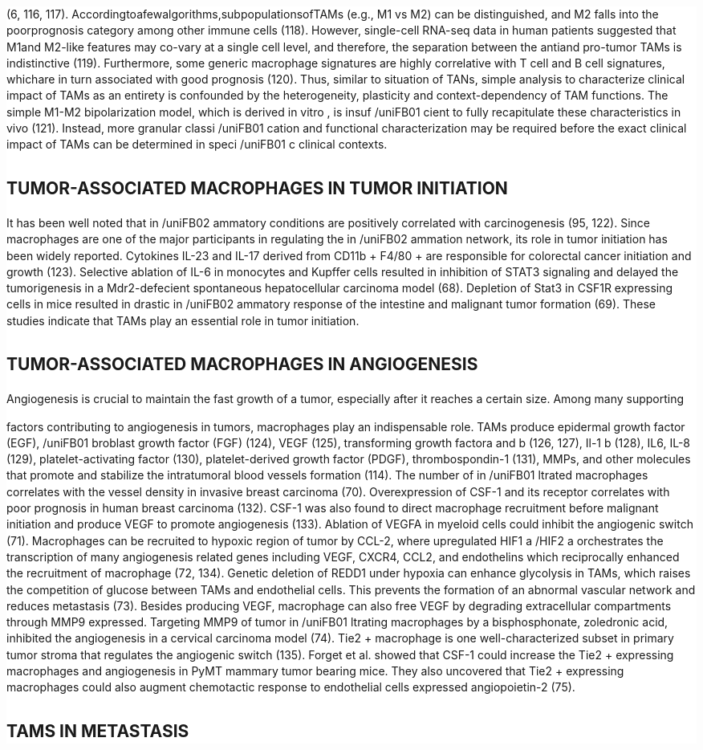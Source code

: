 (6, 116, 117). Accordingtoafewalgorithms,subpopulationsofTAMs (e.g., M1 vs M2) can be distinguished, and M2 falls into the poorprognosis category among other immune cells (118). However, single-cell RNA-seq data in human patients suggested that M1and M2-like features may co-vary at a single cell level, and therefore, the separation between the antiand pro-tumor TAMs is indistinctive (119). Furthermore, some generic macrophage signatures are highly correlative with T cell and B cell signatures, whichare in turn associated with good prognosis (120). Thus, similar to situation of TANs, simple analysis to characterize clinical impact of TAMs as an entirety is confounded by the heterogeneity, plasticity and context-dependency of TAM functions. The simple M1-M2 bipolarization model, which is derived in vitro , is insuf /uniFB01 cient to fully recapitulate these characteristics in vivo (121). Instead, more granular classi /uniFB01 cation and functional characterization may be required before the exact clinical impact of TAMs can be determined in speci /uniFB01 c clinical contexts.

## TUMOR-ASSOCIATED MACROPHAGES IN TUMOR INITIATION

It has been well noted that in /uniFB02 ammatory conditions are positively correlated with carcinogenesis (95, 122). Since macrophages are one of the major participants in regulating the in /uniFB02 ammation network, its role in tumor initiation has been widely reported. Cytokines IL-23 and IL-17 derived from CD11b + F4/80 + are responsible for colorectal cancer initiation and growth (123). Selective ablation of IL-6 in monocytes and Kupffer cells resulted in inhibition of STAT3 signaling and delayed the tumorigenesis in a Mdr2-defecient spontaneous hepatocellular carcinoma model (68). Depletion of Stat3 in CSF1R expressing cells in mice resulted in drastic in /uniFB02 ammatory response of the intestine and malignant tumor formation (69). These studies indicate that TAMs play an essential role in tumor initiation.

## TUMOR-ASSOCIATED MACROPHAGES IN ANGIOGENESIS

Angiogenesis is crucial to maintain the fast growth of a tumor, especially after it reaches a certain size. Among many supporting

factors contributing to angiogenesis in tumors, macrophages play an indispensable role. TAMs produce epidermal growth factor (EGF), /uniFB01 broblast growth factor (FGF) (124), VEGF (125), transforming growth factora and b (126, 127), Il-1 b (128), IL6, IL-8 (129), platelet-activating factor (130), platelet-derived growth factor (PDGF), thrombospondin-1 (131), MMPs, and other molecules that promote and stabilize the intratumoral blood vessels formation (114). The number of in /uniFB01 ltrated macrophages correlates with the vessel density in invasive breast carcinoma (70). Overexpression of CSF-1 and its receptor correlates with poor prognosis in human breast carcinoma (132). CSF-1 was also found to direct macrophage recruitment before malignant initiation and produce VEGF to promote angiogenesis (133). Ablation of VEGFA in myeloid cells could inhibit the angiogenic switch (71). Macrophages can be recruited to hypoxic region of tumor by CCL-2, where upregulated HIF1 a /HIF2 a orchestrates the transcription of many angiogenesis related genes including VEGF, CXCR4, CCL2, and endothelins which reciprocally enhanced the recruitment of macrophage (72, 134). Genetic deletion of REDD1 under hypoxia can enhance glycolysis in TAMs, which raises the competition of glucose between TAMs and endothelial cells. This prevents the formation of an abnormal vascular network and reduces metastasis (73). Besides producing VEGF, macrophage can also free VEGF by degrading extracellular compartments through MMP9 expressed. Targeting MMP9 of tumor in /uniFB01 ltrating macrophages by a bisphosphonate, zoledronic acid, inhibited the angiogenesis in a cervical carcinoma model (74). Tie2 + macrophage is one well-characterized subset in primary tumor stroma that regulates the angiogenic switch (135). Forget et al. showed that CSF-1 could increase the Tie2 + expressing macrophages and angiogenesis in PyMT mammary tumor bearing mice. They also uncovered that Tie2 + expressing macrophages could also augment chemotactic response to endothelial cells expressed angiopoietin-2 (75).

## TAMS IN METASTASIS
